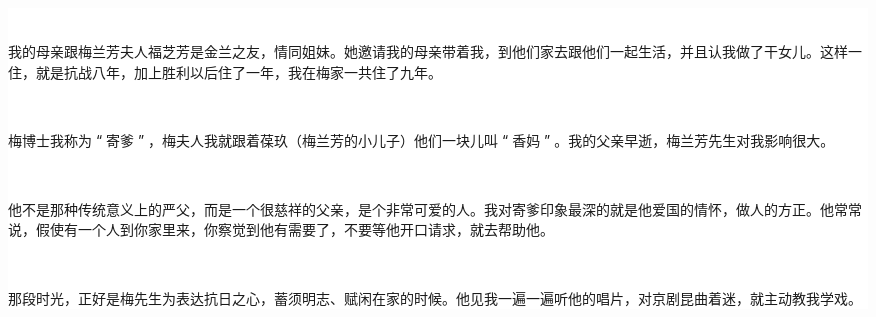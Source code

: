  </p>
 <p class="p1">
  <span class="s1">
  </span>
  <br/>
 </p>
 <p class="p2">
  <span class="s1">
   我的母亲跟梅兰芳夫人福芝芳是金兰之友，情同姐妹。她邀请我的母亲带着我，到他们家去跟他们一起生活，并且认我做了干女儿。这样一住，就是抗战八年，加上胜利以后住了一年，我在梅家一共住了九年。
  </span>
 </p>
 <p class="p1">
  <span class="s1">
  </span>
  <br/>
 </p>
 <p class="p2">
  <span class="s1">
   梅博士我称为
  </span>
  <span class="s2">
   “
  </span>
  <span class="s1">
   寄爹
  </span>
  <span class="s2">
   ”
  </span>
  <span class="s1">
   ，梅夫人我就跟着葆玖（梅兰芳的小儿子）他们一块儿叫
  </span>
  <span class="s2">
   “
  </span>
  <span class="s1">
   香妈
  </span>
  <span class="s2">
   ”
  </span>
  <span class="s1">
   。我的父亲早逝，梅兰芳先生对我影响很大。
  </span>
 </p>
 <p class="p1">
  <span class="s1">
  </span>
  <br/>
 </p>
 <p class="p2">
  <span class="s1">
   他不是那种传统意义上的严父，而是一个很慈祥的父亲，是个非常可爱的人。我对寄爹印象最深的就是他爱国的情怀，做人的方正。他常常说，假使有一个人到你家里来，你察觉到他有需要了，不要等他开口请求，就去帮助他。
  </span>
 </p>
 <p class="p1">
  <span class="s1">
  </span>
  <br/>
 </p>
 <p class="p2">
  <span class="s1">
   那段时光，正好是梅先生为表达抗日之心，蓄须明志、赋闲在家的时候。他见我一遍一遍听他的唱片，对京剧昆曲着迷，就主动教我学戏。